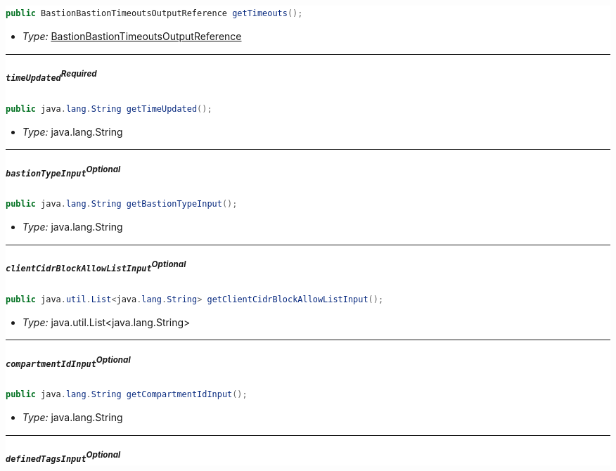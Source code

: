 ```java
public BastionBastionTimeoutsOutputReference getTimeouts();
```

- *Type:* <a href="#rhizo-co-terraform-provider-oci.bastionBastion.BastionBastionTimeoutsOutputReference">BastionBastionTimeoutsOutputReference</a>

---

##### `timeUpdated`<sup>Required</sup> <a name="timeUpdated" id="rhizo-co-terraform-provider-oci.bastionBastion.BastionBastion.property.timeUpdated"></a>

```java
public java.lang.String getTimeUpdated();
```

- *Type:* java.lang.String

---

##### `bastionTypeInput`<sup>Optional</sup> <a name="bastionTypeInput" id="rhizo-co-terraform-provider-oci.bastionBastion.BastionBastion.property.bastionTypeInput"></a>

```java
public java.lang.String getBastionTypeInput();
```

- *Type:* java.lang.String

---

##### `clientCidrBlockAllowListInput`<sup>Optional</sup> <a name="clientCidrBlockAllowListInput" id="rhizo-co-terraform-provider-oci.bastionBastion.BastionBastion.property.clientCidrBlockAllowListInput"></a>

```java
public java.util.List<java.lang.String> getClientCidrBlockAllowListInput();
```

- *Type:* java.util.List<java.lang.String>

---

##### `compartmentIdInput`<sup>Optional</sup> <a name="compartmentIdInput" id="rhizo-co-terraform-provider-oci.bastionBastion.BastionBastion.property.compartmentIdInput"></a>

```java
public java.lang.String getCompartmentIdInput();
```

- *Type:* java.lang.String

---

##### `definedTagsInput`<sup>Optional</sup> <a name="definedTagsInput" id="rhizo-co-terraform-provider-oci.bastionBastion.BastionBastion.property.definedTagsInput"></a>

